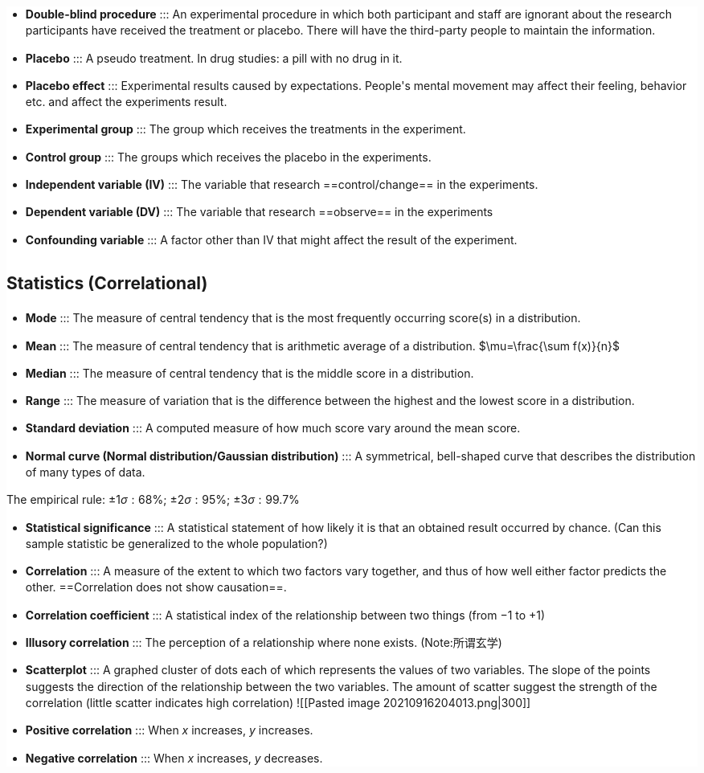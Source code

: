 - **Double-blind procedure** ::: An experimental procedure in which both participant and staff are ignorant about the research participants have received the treatment or placebo. There will have the third-party people to maintain the information.
- **Placebo** ::: A pseudo treatment. In drug studies: a pill with no drug in it. 

- **Placebo effect** ::: Experimental results caused by expectations. People's mental movement may affect their feeling, behavior etc. and affect the experiments result. 
- **Experimental group** ::: The group which receives the treatments in the experiment.

- **Control group** ::: The groups which receives the placebo in the experiments.

- **Independent variable (IV)** ::: The variable that research ==control/change== in the experiments. 

- **Dependent variable (DV)** ::: The variable that research ==observe== in the experiments

- **Confounding variable** ::: A factor other than IV that might affect the result of the experiment. 


## Statistics (Correlational)
- **Mode** ::: The measure of central tendency that is the most frequently occurring score(s) in a distribution.
- **Mean** ::: The measure of central tendency that is arithmetic average of a distribution. $\mu=\frac{\sum f(x)}{n}$

- **Median** ::: The measure of central tendency that is the middle score in a distribution. 

- **Range** ::: The measure of variation that is the difference between the highest and the lowest score in a distribution.

- **Standard deviation** ::: A computed measure of how much score vary around the mean score.

- **Normal curve (Normal distribution/Gaussian distribution)** ::: A symmetrical, bell-shaped curve that describes the distribution of many types of data. 

The empirical rule: $\pm 1\sigma:68\%$; $\pm 2\sigma:95\%$; $\pm 3\sigma:99.7\%$
- **Statistical significance** ::: A statistical statement of how likely it is that an obtained result occurred by chance. (Can this sample statistic be generalized to the whole population?)
- **Correlation** ::: A measure of the extent to which two factors vary together, and thus of how well either factor predicts the other. ==Correlation does not show causation==.
- **Correlation coefficient** ::: A statistical index of the relationship between two things (from $-1$ to $+1$)

- **Illusory correlation** ::: The perception of a relationship where none exists. (Note:所谓玄学)

- **Scatterplot** ::: A graphed cluster of dots each of which represents the values of two variables. The slope of the points suggests the direction of the relationship between the two variables. The amount of scatter suggest the strength of the correlation (little scatter indicates high correlation)
![[Pasted image 20210916204013.png|300]]
- **Positive correlation** ::: When $x$ increases, $y$ increases.
- **Negative correlation** ::: When $x$ increases, $y$ decreases.







